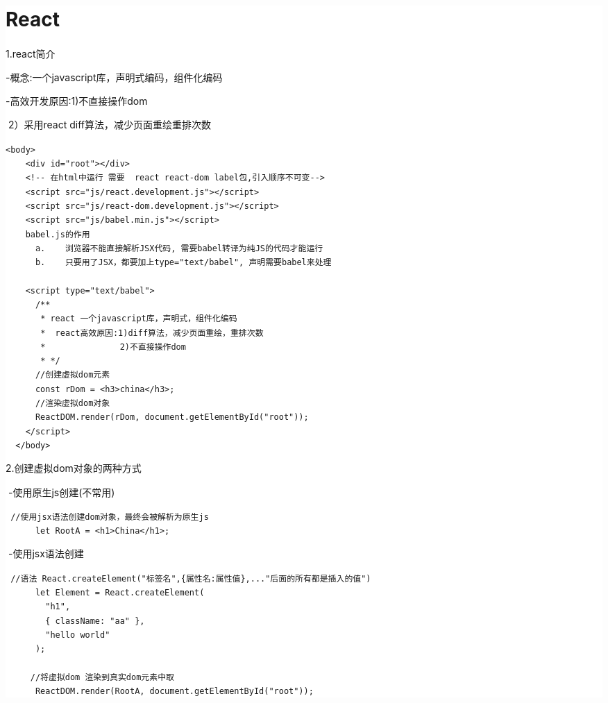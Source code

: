 # React

1.react简介

   -概念:一个javascript库，声明式编码，组件化编码

   -高效开发原因:1)不直接操作dom

​							2）采用react diff算法，减少页面重绘重排次数

```
<body>
    <div id="root"></div>
    <!-- 在html中运行 需要  react react-dom label包,引入顺序不可变-->
    <script src="js/react.development.js"></script>
    <script src="js/react-dom.development.js"></script>
    <script src="js/babel.min.js"></script>
   	babel.js的作用
      a.	浏览器不能直接解析JSX代码, 需要babel转译为纯JS的代码才能运行
      b.	只要用了JSX，都要加上type="text/babel", 声明需要babel来处理

    <script type="text/babel">
      /**
       * react 一个javascript库，声明式，组件化编码
       *  react高效原因:1)diff算法，减少页面重绘，重排次数
       *               2)不直接操作dom
       * */
      //创建虚拟dom元素
      const rDom = <h3>china</h3>;
      //渲染虚拟dom对象
      ReactDOM.render(rDom, document.getElementById("root"));
    </script>
  </body>
```



2.创建虚拟dom对象的两种方式

​	-使用原生js创建(不常用)

```
 //使用jsx语法创建dom对象，最终会被解析为原生js
      let RootA = <h1>China</h1>;
```

​	-使用jsx语法创建

```
 //语法 React.createElement("标签名",{属性名:属性值},..."后面的所有都是插入的值")
      let Element = React.createElement(
        "h1",
        { className: "aa" },
        "hello world"
      );
      
     //将虚拟dom 渲染到真实dom元素中取
      ReactDOM.render(RootA, document.getElementById("root"));
```
